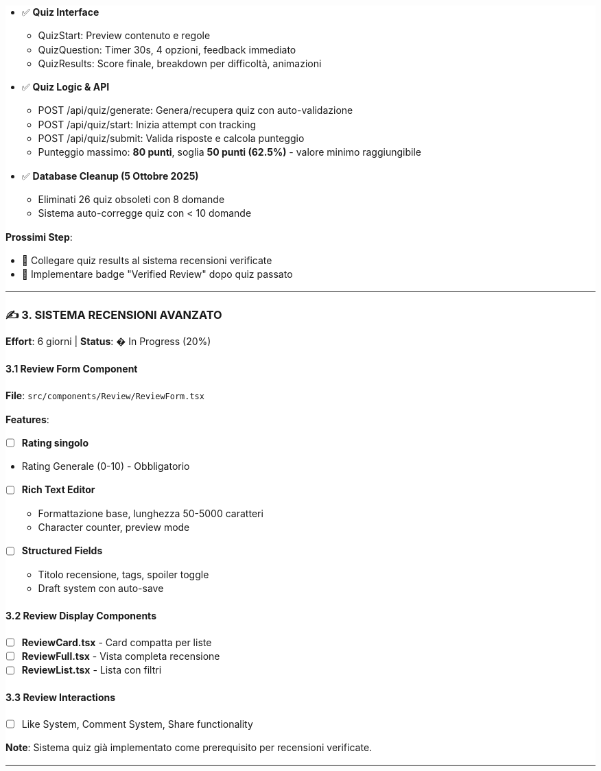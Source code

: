 - ✅ **Quiz Interface**

  - QuizStart: Preview contenuto e regole
  - QuizQuestion: Timer 30s, 4 opzioni, feedback immediato
  - QuizResults: Score finale, breakdown per difficoltà, animazioni

- ✅ **Quiz Logic & API**

  - POST /api/quiz/generate: Genera/recupera quiz con auto-validazione
  - POST /api/quiz/start: Inizia attempt con tracking
  - POST /api/quiz/submit: Valida risposte e calcola punteggio
  - Punteggio massimo: **80 punti**, soglia **50 punti (62.5%)** - valore minimo raggiungibile

- ✅ **Database Cleanup (5 Ottobre 2025)**
  - Eliminati 26 quiz obsoleti con 8 domande
  - Sistema auto-corregge quiz con < 10 domande

**Prossimi Step**:

- 🔄 Collegare quiz results al sistema recensioni verificate
- 🔄 Implementare badge "Verified Review" dopo quiz passato

---

### ✍️ 3. SISTEMA RECENSIONI AVANZATO

**Effort**: 6 giorni | **Status**: � In Progress (20%)

#### 3.1 Review Form Component

**File**: `src/components/Review/ReviewForm.tsx`

**Features**:

- [ ] **Rating singolo**

- Rating Generale (0-10) - Obbligatorio

- [ ] **Rich Text Editor**

  - Formattazione base, lunghezza 50-5000 caratteri
  - Character counter, preview mode

- [ ] **Structured Fields**
  - Titolo recensione, tags, spoiler toggle
  - Draft system con auto-save

#### 3.2 Review Display Components

- [ ] **ReviewCard.tsx** - Card compatta per liste
- [ ] **ReviewFull.tsx** - Vista completa recensione
- [ ] **ReviewList.tsx** - Lista con filtri

#### 3.3 Review Interactions

- [ ] Like System, Comment System, Share functionality

**Note**: Sistema quiz già implementato come prerequisito per recensioni verificate.

---